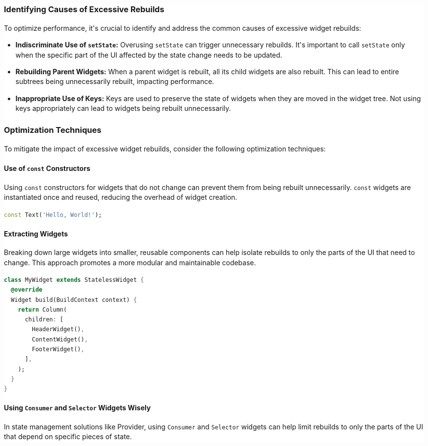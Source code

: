 ### Identifying Causes of Excessive Rebuilds

To optimize performance, it's crucial to identify and address the common causes of excessive widget rebuilds:

- **Indiscriminate Use of `setState`:** Overusing `setState` can trigger unnecessary rebuilds. It's important to call `setState` only when the specific part of the UI affected by the state change needs to be updated.
  
- **Rebuilding Parent Widgets:** When a parent widget is rebuilt, all its child widgets are also rebuilt. This can lead to entire subtrees being unnecessarily rebuilt, impacting performance.

- **Inappropriate Use of Keys:** Keys are used to preserve the state of widgets when they are moved in the widget tree. Not using keys appropriately can lead to widgets being rebuilt unnecessarily.

### Optimization Techniques

To mitigate the impact of excessive widget rebuilds, consider the following optimization techniques:

#### Use of `const` Constructors

Using `const` constructors for widgets that do not change can prevent them from being rebuilt unnecessarily. `const` widgets are instantiated once and reused, reducing the overhead of widget creation.

```dart
const Text('Hello, World!');
```

#### Extracting Widgets

Breaking down large widgets into smaller, reusable components can help isolate rebuilds to only the parts of the UI that need to change. This approach promotes a more modular and maintainable codebase.

```dart
class MyWidget extends StatelessWidget {
  @override
  Widget build(BuildContext context) {
    return Column(
      children: [
        HeaderWidget(),
        ContentWidget(),
        FooterWidget(),
      ],
    );
  }
}
```

#### Using `Consumer` and `Selector` Widgets Wisely

In state management solutions like Provider, using `Consumer` and `Selector` widgets can help limit rebuilds to only the parts of the UI that depend on specific pieces of state.

